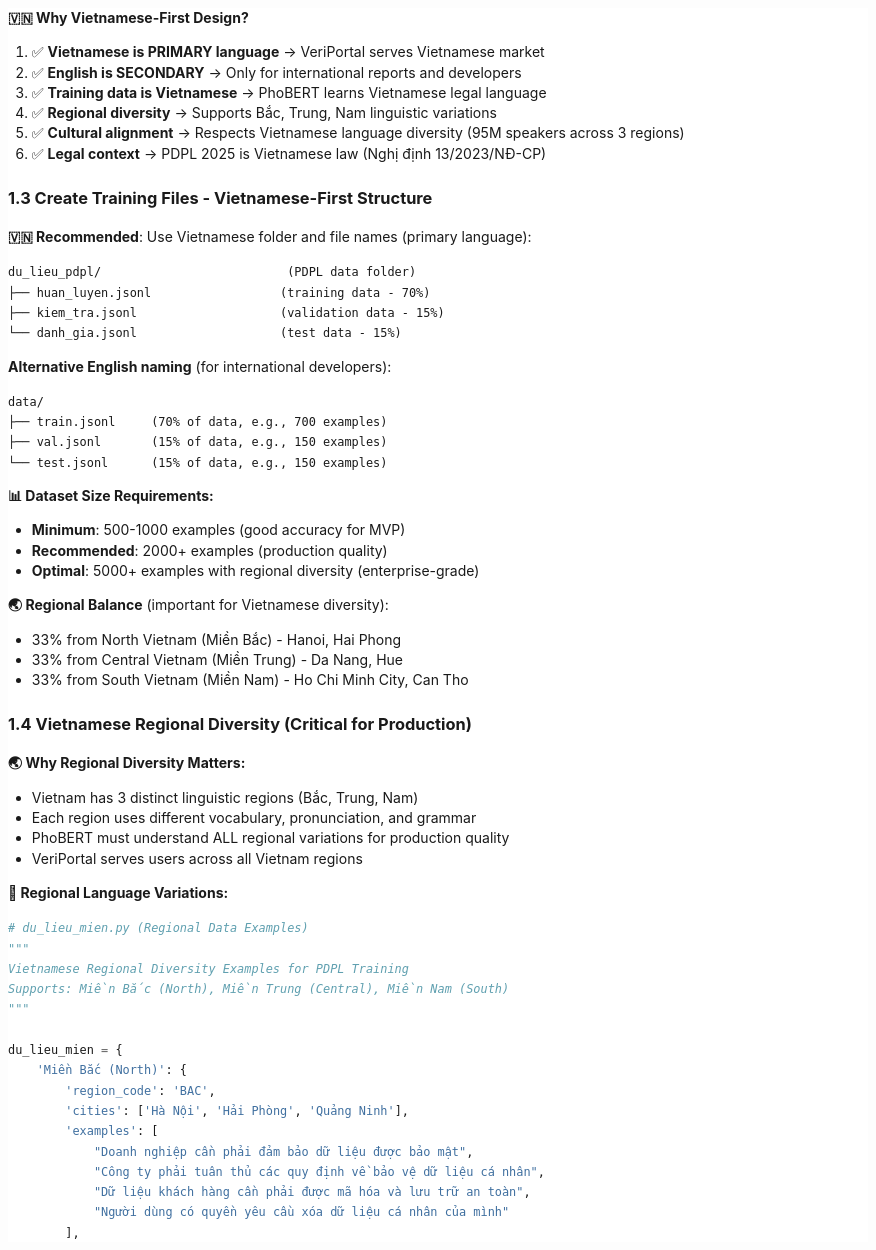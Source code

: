 **🇻🇳 Why Vietnamese-First Design?**

1. ✅ **Vietnamese is PRIMARY language** → VeriPortal serves Vietnamese market
2. ✅ **English is SECONDARY** → Only for international reports and developers
3. ✅ **Training data is Vietnamese** → PhoBERT learns Vietnamese legal language
4. ✅ **Regional diversity** → Supports Bắc, Trung, Nam linguistic variations
5. ✅ **Cultural alignment** → Respects Vietnamese language diversity (95M speakers across 3 regions)
6. ✅ **Legal context** → PDPL 2025 is Vietnamese law (Nghị định 13/2023/NĐ-CP)

### **1.3 Create Training Files - Vietnamese-First Structure**

**🇻🇳 Recommended**: Use Vietnamese folder and file names (primary language):

```
du_lieu_pdpl/                          (PDPL data folder)
├── huan_luyen.jsonl                  (training data - 70%)
├── kiem_tra.jsonl                    (validation data - 15%)
└── danh_gia.jsonl                    (test data - 15%)
```

**Alternative English naming** (for international developers):
```
data/
├── train.jsonl     (70% of data, e.g., 700 examples)
├── val.jsonl       (15% of data, e.g., 150 examples)
└── test.jsonl      (15% of data, e.g., 150 examples)
```

**📊 Dataset Size Requirements:**
- **Minimum**: 500-1000 examples (good accuracy for MVP)
- **Recommended**: 2000+ examples (production quality)
- **Optimal**: 5000+ examples with regional diversity (enterprise-grade)

**🌏 Regional Balance** (important for Vietnamese diversity):
- 33% from North Vietnam (Miền Bắc) - Hanoi, Hai Phong
- 33% from Central Vietnam (Miền Trung) - Da Nang, Hue
- 33% from South Vietnam (Miền Nam) - Ho Chi Minh City, Can Tho

### **1.4 Vietnamese Regional Diversity (Critical for Production)**

**🌏 Why Regional Diversity Matters:**
- Vietnam has 3 distinct linguistic regions (Bắc, Trung, Nam)
- Each region uses different vocabulary, pronunciation, and grammar
- PhoBERT must understand ALL regional variations for production quality
- VeriPortal serves users across all Vietnam regions

**📍 Regional Language Variations:**

```python
# du_lieu_mien.py (Regional Data Examples)
"""
Vietnamese Regional Diversity Examples for PDPL Training
Supports: Miền Bắc (North), Miền Trung (Central), Miền Nam (South)
"""

du_lieu_mien = {
    'Miền Bắc (North)': {
        'region_code': 'BAC',
        'cities': ['Hà Nội', 'Hải Phòng', 'Quảng Ninh'],
        'examples': [
            "Doanh nghiệp cần phải đảm bảo dữ liệu được bảo mật",
            "Công ty phải tuân thủ các quy định về bảo vệ dữ liệu cá nhân",
            "Dữ liệu khách hàng cần phải được mã hóa và lưu trữ an toàn",
            "Người dùng có quyền yêu cầu xóa dữ liệu cá nhân của mình"
        ],
```